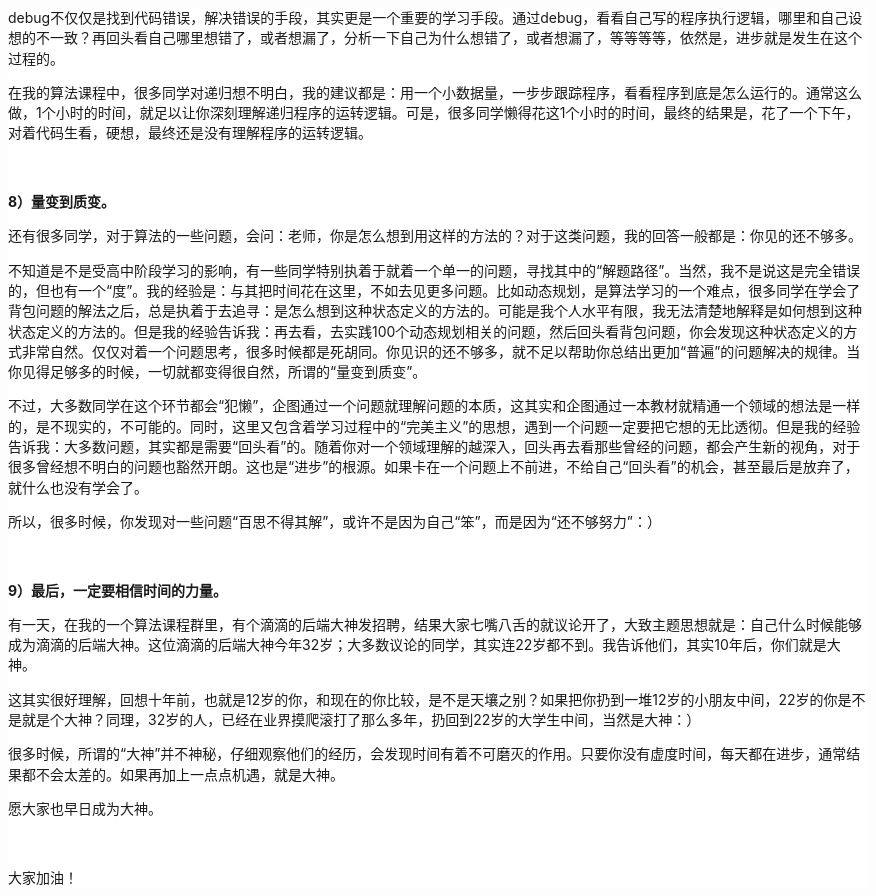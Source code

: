 debug不仅仅是找到代码错误，解决错误的手段，其实更是一个重要的学习手段。通过debug，看看自己写的程序执行逻辑，哪里和自己设想的不一致？再回头看自己哪里想错了，或者想漏了，分析一下自己为什么想错了，或者想漏了，等等等等，依然是，进步就是发生在这个过程的。

在我的算法课程中，很多同学对递归想不明白，我的建议都是：用一个小数据量，一步步跟踪程序，看看程序到底是怎么运行的。通常这么做，1个小时的时间，就足以让你深刻理解递归程序的运转逻辑。可是，很多同学懒得花这1个小时的时间，最终的结果是，花了一个下午，对着代码生看，硬想，最终还是没有理解程序的运转逻辑。

<br/>

**8）量变到质变。**

还有很多同学，对于算法的一些问题，会问：老师，你是怎么想到用这样的方法的？对于这类问题，我的回答一般都是：你见的还不够多。

不知道是不是受高中阶段学习的影响，有一些同学特别执着于就着一个单一的问题，寻找其中的“解题路径”。当然，我不是说这是完全错误的，但也有一个“度”。我的经验是：与其把时间花在这里，不如去见更多问题。比如动态规划，是算法学习的一个难点，很多同学在学会了背包问题的解法之后，总是执着于去追寻：是怎么想到这种状态定义的方法的。可能是我个人水平有限，我无法清楚地解释是如何想到这种状态定义的方法的。但是我的经验告诉我：再去看，去实践100个动态规划相关的问题，然后回头看背包问题，你会发现这种状态定义的方式非常自然。仅仅对着一个问题思考，很多时候都是死胡同。你见识的还不够多，就不足以帮助你总结出更加“普遍”的问题解决的规律。当你见得足够多的时候，一切就都变得很自然，所谓的“量变到质变”。

不过，大多数同学在这个环节都会“犯懒”，企图通过一个问题就理解问题的本质，这其实和企图通过一本教材就精通一个领域的想法是一样的，是不现实的，不可能的。同时，这里又包含着学习过程中的“完美主义”的思想，遇到一个问题一定要把它想的无比透彻。但是我的经验告诉我：大多数问题，其实都是需要“回头看”的。随着你对一个领域理解的越深入，回头再去看那些曾经的问题，都会产生新的视角，对于很多曾经想不明白的问题也豁然开朗。这也是“进步”的根源。如果卡在一个问题上不前进，不给自己“回头看”的机会，甚至最后是放弃了，就什么也没有学会了。

所以，很多时候，你发现对一些问题“百思不得其解”，或许不是因为自己“笨”，而是因为“还不够努力”：）

<br/>

**9）最后，一定要相信时间的力量。**

有一天，在我的一个算法课程群里，有个滴滴的后端大神发招聘，结果大家七嘴八舌的就议论开了，大致主题思想就是：自己什么时候能够成为滴滴的后端大神。这位滴滴的后端大神今年32岁；大多数议论的同学，其实连22岁都不到。我告诉他们，其实10年后，你们就是大神。

这其实很好理解，回想十年前，也就是12岁的你，和现在的你比较，是不是天壤之别？如果把你扔到一堆12岁的小朋友中间，22岁的你是不是就是个大神？同理，32岁的人，已经在业界摸爬滚打了那么多年，扔回到22岁的大学生中间，当然是大神：）

很多时候，所谓的“大神”并不神秘，仔细观察他们的经历，会发现时间有着不可磨灭的作用。只要你没有虚度时间，每天都在进步，通常结果都不会太差的。如果再加上一点点机遇，就是大神。

愿大家也早日成为大神。

<br/>

大家加油！